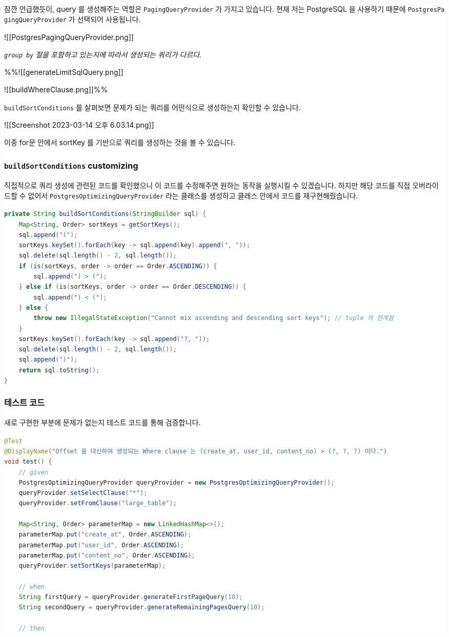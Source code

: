 잠깐 언급했듯이, query 를 생성해주는 역할은 `PagingQueryProvider` 가 가지고 있습니다. 현재 저는 PostgreSQL 을 사용하기 때문에 `PostgresPagingQueryProvider` 가 선택되어 사용됩니다.

![[PostgresPagingQueryProvider.png]]

_`group by` 절을 포함하고 있는지에 따라서 생성되는 쿼리가 다르다._

%%![[generateLimitSqlQuery.png]]

![[buildWhereClause.png]]%%

`buildSortConditions` 를 살펴보면 문제가 되는 쿼리를 어떤식으로 생성하는지 확인할 수 있습니다.

![[Screenshot 2023-03-14 오후 6.03.14.png]]

이중 for문 안에서 sortKey 를 기반으로 쿼리를 생성하는 것을 볼 수 있습니다.

### `buildSortConditions` customizing

직접적으로 쿼리 생성에 관련된 코드를 확인했으니 이 코드를 수정해주면 원하는 동작을 실행시킬 수 있겠습니다. 하지만 해당 코드를 직접 오버라이드할 수 없어서 `PostgresOptimizingQueryProvider` 라는 클래스를 생성하고 클래스 안에서 코드를 재구현해줬습니다.

```java
private String buildSortConditions(StringBuilder sql) {
	Map<String, Order> sortKeys = getSortKeys();
	sql.append("(");
	sortKeys.keySet().forEach(key -> sql.append(key).append(", "));
	sql.delete(sql.length() - 2, sql.length());
	if (is(sortKeys, order -> order == Order.ASCENDING)) {
		sql.append(") > (");
	} else if (is(sortKeys, order -> order == Order.DESCENDING)) {
		sql.append(") < (");
	} else {
		throw new IllegalStateException("Cannot mix ascending and descending sort keys"); // tuple 의 한계점
	}
	sortKeys.keySet().forEach(key -> sql.append("?, "));
	sql.delete(sql.length() - 2, sql.length());
	sql.append(")");
	return sql.toString();
}
```

### 테스트 코드

새로 구현한 부분에 문제가 없는지 테스트 코드를 통해 검증합니다.

```java
@Test
@DisplayName("Offset 을 대신하여 생성되는 Where clause 는 (create_at, user_id, content_no) > (?, ?, ?) 이다.")
void test() {
	// given
	PostgresOptimizingQueryProvider queryProvider = new PostgresOptimizingQueryProvider();
	queryProvider.setSelectClause("*");
	queryProvider.setFromClause("large_table");

	Map<String, Order> parameterMap = new LinkedHashMap<>();
	parameterMap.put("create_at", Order.ASCENDING);
	parameterMap.put("user_id", Order.ASCENDING);
	parameterMap.put("content_no", Order.ASCENDING);
	queryProvider.setSortKeys(parameterMap);

	// when
	String firstQuery = queryProvider.generateFirstPageQuery(10);
	String secondQuery = queryProvider.generateRemainingPagesQuery(10);

	// then
```

[^1]: https://jojoldu.tistory.com/528